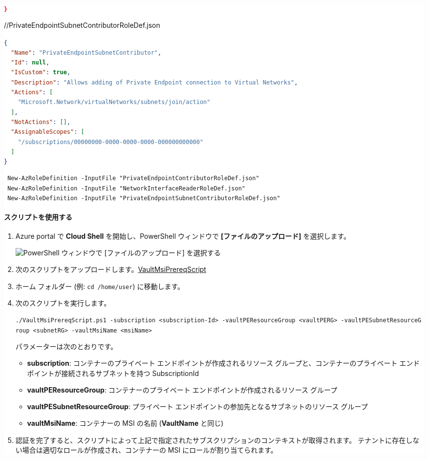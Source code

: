 ```json
}
```

//PrivateEndpointSubnetContributorRoleDef.json

```json
{
  "Name": "PrivateEndpointSubnetContributor",
  "Id": null,
  "IsCustom": true,
  "Description": "Allows adding of Private Endpoint connection to Virtual Networks",
  "Actions": [
    "Microsoft.Network/virtualNetworks/subnets/join/action"
  ],
  "NotActions": [],
  "AssignableScopes": [
    "/subscriptions/00000000-0000-0000-0000-000000000000"
  ]
}
```

```azurepowershell
 New-AzRoleDefinition -InputFile "PrivateEndpointContributorRoleDef.json"
 New-AzRoleDefinition -InputFile "NetworkInterfaceReaderRoleDef.json"
 New-AzRoleDefinition -InputFile "PrivateEndpointSubnetContributorRoleDef.json"
```

#### <a name="use-a-script"></a>スクリプトを使用する

1. Azure portal で **Cloud Shell** を開始し、PowerShell ウィンドウで **[ファイルのアップロード]** を選択します。

    ![PowerShell ウィンドウで [ファイルのアップロード] を選択する](./media/private-endpoints/upload-file-in-powershell.png)

1. 次のスクリプトをアップロードします。[VaultMsiPrereqScript](https://download.microsoft.com/download/1/2/6/126a410b-0e06-45ed-b2df-84f353034fa1/VaultMsiPrereqScript.ps1)

1. ホーム フォルダー (例: `cd /home/user`) に移動します。

1. 次のスクリプトを実行します。

    ```azurepowershell
    ./VaultMsiPrereqScript.ps1 -subscription <subscription-Id> -vaultPEResourceGroup <vaultPERG> -vaultPESubnetResourceGroup <subnetRG> -vaultMsiName <msiName>
    ```

    パラメーターは次のとおりです。

    - **subscription**: コンテナーのプライベート エンドポイントが作成されるリソース グループと、コンテナーのプライベート エンドポイントが接続されるサブネットを持つ SubscriptionId

    - **vaultPEResourceGroup**: コンテナーのプライベート エンドポイントが作成されるリソース グループ

    - **vaultPESubnetResourceGroup**: プライベート エンドポイントの参加先となるサブネットのリソース グループ

    - **vaultMsiName**: コンテナーの MSI の名前 (**VaultName** と同じ)

1. 認証を完了すると、スクリプトによって上記で指定されたサブスクリプションのコンテキストが取得されます。 テナントに存在しない場合は適切なロールが作成され、コンテナーの MSI にロールが割り当てられます。
